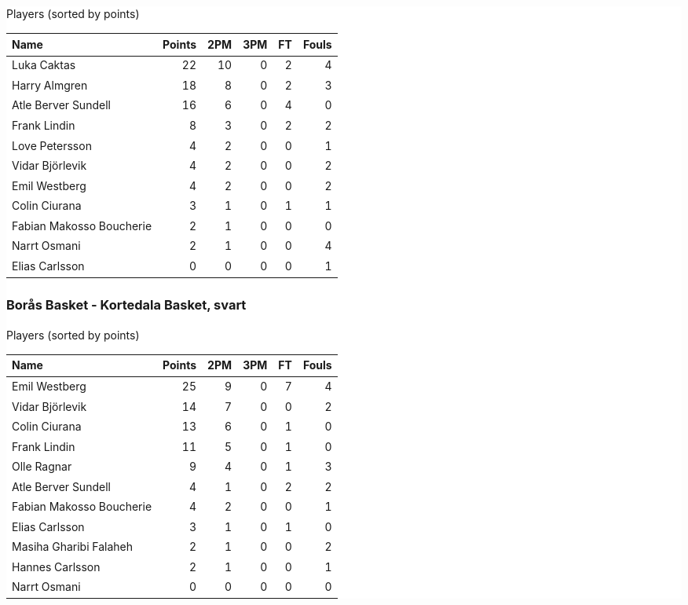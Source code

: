 Players (sorted by points)

| Name | Points | 2PM | 3PM | FT | Fouls |
|:-----|-------:|----:|----:|---:|------:|
| Luka Caktas | 22 | 10 |  0 |  2 |  4 |
| Harry Almgren | 18 |  8 |  0 |  2 |  3 |
| Atle Berver Sundell | 16 |  6 |  0 |  4 |  0 |
| Frank Lindin |  8 |  3 |  0 |  2 |  2 |
| Love Petersson |  4 |  2 |  0 |  0 |  1 |
| Vidar Björlevik |  4 |  2 |  0 |  0 |  2 |
| Emil Westberg |  4 |  2 |  0 |  0 |  2 |
| Colin Ciurana |  3 |  1 |  0 |  1 |  1 |
| Fabian Makosso Boucherie |  2 |  1 |  0 |  0 |  0 |
| Narrt Osmani |  2 |  1 |  0 |  0 |  4 |
| Elias Carlsson |  0 |  0 |  0 |  0 |  1 |

### Borås Basket - Kortedala Basket, svart

Players (sorted by points)

| Name | Points | 2PM | 3PM | FT | Fouls |
|:-----|-------:|----:|----:|---:|------:|
| Emil Westberg | 25 |  9 |  0 |  7 |  4 |
| Vidar Björlevik | 14 |  7 |  0 |  0 |  2 |
| Colin Ciurana | 13 |  6 |  0 |  1 |  0 |
| Frank Lindin | 11 |  5 |  0 |  1 |  0 |
| Olle Ragnar |  9 |  4 |  0 |  1 |  3 |
| Atle Berver Sundell |  4 |  1 |  0 |  2 |  2 |
| Fabian Makosso Boucherie |  4 |  2 |  0 |  0 |  1 |
| Elias Carlsson |  3 |  1 |  0 |  1 |  0 |
| Masiha Gharibi Falaheh |  2 |  1 |  0 |  0 |  2 |
| Hannes Carlsson |  2 |  1 |  0 |  0 |  1 |
| Narrt Osmani |  0 |  0 |  0 |  0 |  0 |

